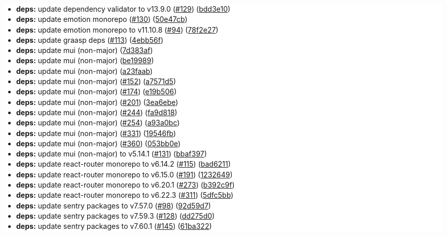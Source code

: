 * **deps:** update dependency validator to v13.9.0 ([#129](https://github.com/nagai-takayuki/graasp-auth/issues/129)) ([bdd3e10](https://github.com/nagai-takayuki/graasp-auth/commit/bdd3e100ffc32b039dfda240014346f04d387b3e))
* **deps:** update emotion monorepo ([#130](https://github.com/nagai-takayuki/graasp-auth/issues/130)) ([50e47cb](https://github.com/nagai-takayuki/graasp-auth/commit/50e47cb737027b24f10a3db08c03ac77d2ab8d4b))
* **deps:** update emotion monorepo to v11.10.8 ([#94](https://github.com/nagai-takayuki/graasp-auth/issues/94)) ([78f2e27](https://github.com/nagai-takayuki/graasp-auth/commit/78f2e27f428a809f8d84bbc8253a503bd5fb87f2))
* **deps:** update graasp deps ([#113](https://github.com/nagai-takayuki/graasp-auth/issues/113)) ([4ebb56f](https://github.com/nagai-takayuki/graasp-auth/commit/4ebb56fb3fc7ac8d2c0067d5348a309f6c435277))
* **deps:** update mui (non-major) ([7d383af](https://github.com/nagai-takayuki/graasp-auth/commit/7d383af1fb9aac0cdd241addec900b68f2ac885c))
* **deps:** update mui (non-major) ([be19989](https://github.com/nagai-takayuki/graasp-auth/commit/be19989395bfc463453b698ef2f5357442d28e48))
* **deps:** update mui (non-major) ([a23faab](https://github.com/nagai-takayuki/graasp-auth/commit/a23faabdb33b1847530fcf02bc781705b3f7aecc))
* **deps:** update mui (non-major) ([#152](https://github.com/nagai-takayuki/graasp-auth/issues/152)) ([a7571d5](https://github.com/nagai-takayuki/graasp-auth/commit/a7571d5dfa6955c839b4c92d0b61795acac1b0bb))
* **deps:** update mui (non-major) ([#174](https://github.com/nagai-takayuki/graasp-auth/issues/174)) ([e19b506](https://github.com/nagai-takayuki/graasp-auth/commit/e19b506a64c8b0f9eac523aa71063c9718de526b))
* **deps:** update mui (non-major) ([#201](https://github.com/nagai-takayuki/graasp-auth/issues/201)) ([3ea6ebe](https://github.com/nagai-takayuki/graasp-auth/commit/3ea6ebee35b460ff84c230b13f8d5b4f2816c268))
* **deps:** update mui (non-major) ([#244](https://github.com/nagai-takayuki/graasp-auth/issues/244)) ([fa9d818](https://github.com/nagai-takayuki/graasp-auth/commit/fa9d8184e8e9f9f402226047f217302a7d63db3d))
* **deps:** update mui (non-major) ([#254](https://github.com/nagai-takayuki/graasp-auth/issues/254)) ([a93a0bc](https://github.com/nagai-takayuki/graasp-auth/commit/a93a0bc93cd8b408a5e82886e8131a413dab5d39))
* **deps:** update mui (non-major) ([#331](https://github.com/nagai-takayuki/graasp-auth/issues/331)) ([19546fb](https://github.com/nagai-takayuki/graasp-auth/commit/19546fb96798c1a34ec62ad439f8cac74c86cf9c))
* **deps:** update mui (non-major) ([#360](https://github.com/nagai-takayuki/graasp-auth/issues/360)) ([053bb0e](https://github.com/nagai-takayuki/graasp-auth/commit/053bb0ea53356ddc4eea5b075ec07bb7406dc240))
* **deps:** update mui (non-major) to v5.14.1 ([#131](https://github.com/nagai-takayuki/graasp-auth/issues/131)) ([bbaf397](https://github.com/nagai-takayuki/graasp-auth/commit/bbaf397574a50bf4aab0da30f13dc4f064576819))
* **deps:** update react-router monorepo to v6.14.2 ([#115](https://github.com/nagai-takayuki/graasp-auth/issues/115)) ([bad6211](https://github.com/nagai-takayuki/graasp-auth/commit/bad6211d18ec82e93218f9a46a271f61f7a92aba))
* **deps:** update react-router monorepo to v6.15.0 ([#191](https://github.com/nagai-takayuki/graasp-auth/issues/191)) ([1232649](https://github.com/nagai-takayuki/graasp-auth/commit/1232649c17336941aca36b387a59199459a73828))
* **deps:** update react-router monorepo to v6.20.1 ([#273](https://github.com/nagai-takayuki/graasp-auth/issues/273)) ([b392c9f](https://github.com/nagai-takayuki/graasp-auth/commit/b392c9f57a9dc63df9c4c1d3763dd960fa80b32b))
* **deps:** update react-router monorepo to v6.22.3 ([#311](https://github.com/nagai-takayuki/graasp-auth/issues/311)) ([5dfc5bb](https://github.com/nagai-takayuki/graasp-auth/commit/5dfc5bbb8c30bebb753e2fef7957b2862470c863))
* **deps:** update sentry packages to v7.57.0 ([#98](https://github.com/nagai-takayuki/graasp-auth/issues/98)) ([92d59d7](https://github.com/nagai-takayuki/graasp-auth/commit/92d59d773ea8298fbe350cda99ae417e722453a7))
* **deps:** update sentry packages to v7.59.3 ([#128](https://github.com/nagai-takayuki/graasp-auth/issues/128)) ([dd275d0](https://github.com/nagai-takayuki/graasp-auth/commit/dd275d096110ecb69903a0cc75965b87e1aa6c6c))
* **deps:** update sentry packages to v7.60.1 ([#145](https://github.com/nagai-takayuki/graasp-auth/issues/145)) ([61ba322](https://github.com/nagai-takayuki/graasp-auth/commit/61ba322acffcc6f199fe9aa12106ead549425cbd))